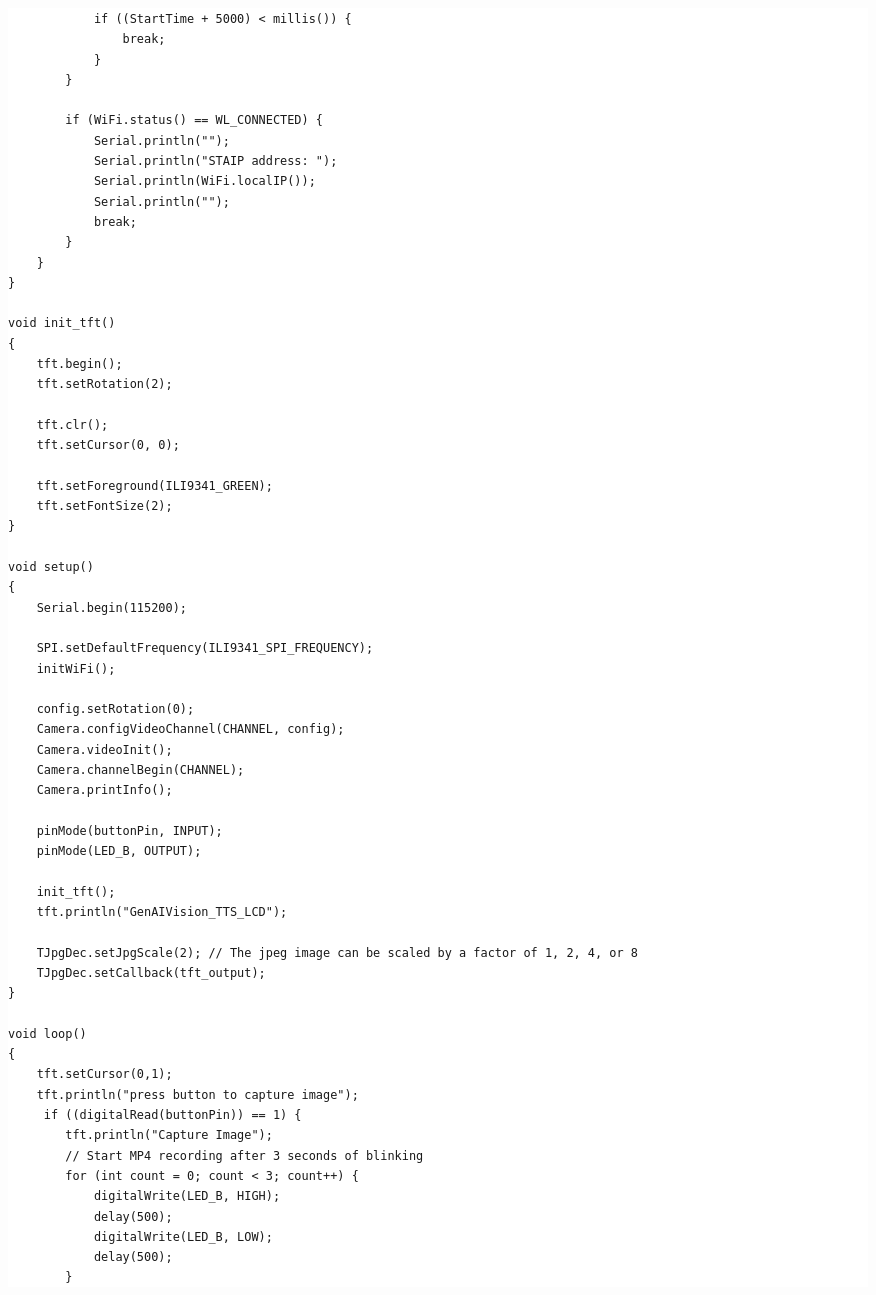 ```
            if ((StartTime + 5000) < millis()) {
                break;
            }
        }

        if (WiFi.status() == WL_CONNECTED) {
            Serial.println("");
            Serial.println("STAIP address: ");
            Serial.println(WiFi.localIP());
            Serial.println("");
            break;
        }
    }
}

void init_tft()
{
    tft.begin();
    tft.setRotation(2);

    tft.clr();
    tft.setCursor(0, 0);

    tft.setForeground(ILI9341_GREEN);
    tft.setFontSize(2);
}

void setup()
{
    Serial.begin(115200);

    SPI.setDefaultFrequency(ILI9341_SPI_FREQUENCY);
    initWiFi();

    config.setRotation(0);
    Camera.configVideoChannel(CHANNEL, config);
    Camera.videoInit();
    Camera.channelBegin(CHANNEL);
    Camera.printInfo();
    
    pinMode(buttonPin, INPUT);
    pinMode(LED_B, OUTPUT);

    init_tft();
    tft.println("GenAIVision_TTS_LCD");

    TJpgDec.setJpgScale(2); // The jpeg image can be scaled by a factor of 1, 2, 4, or 8    
    TJpgDec.setCallback(tft_output);
}

void loop()
{
    tft.setCursor(0,1);
    tft.println("press button to capture image");
     if ((digitalRead(buttonPin)) == 1) {
        tft.println("Capture Image");       
        // Start MP4 recording after 3 seconds of blinking
        for (int count = 0; count < 3; count++) {
            digitalWrite(LED_B, HIGH);
            delay(500);
            digitalWrite(LED_B, LOW);
            delay(500);
        }
```